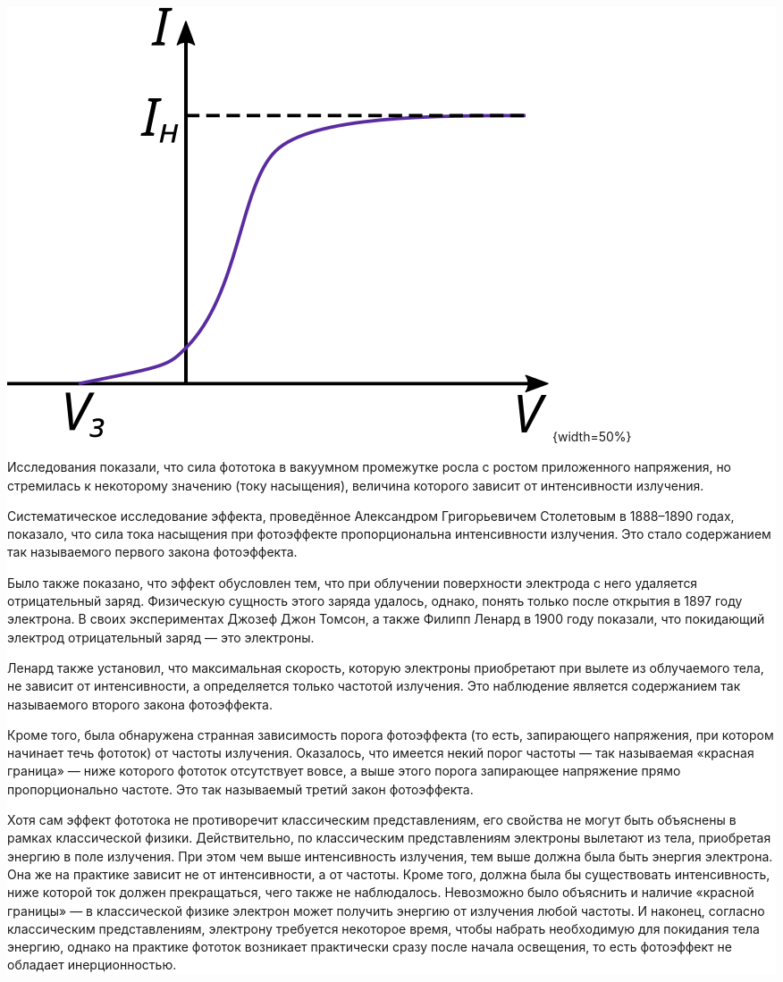 ![Типичная вольт-амперная характеристика фотоэлектрического элемента. Сила тока плавно нарастает с ростом приложенной разности потенциалов и в пределе стремится к току насыщения $I_{\text{н}}$. При разности потенциалов ниже $V_{\text{з}} < 0$ ток полностью отсутствует.](img/photoeffect-i-v.svg "Вольт-амперная характеристика фотоэлемента"){width=50%}

Исследования показали, что сила фототока в вакуумном промежутке росла с ростом приложенного напряжения, но стремилась к некоторому значению (току насыщения), величина которого зависит от интенсивности излучения.

Систематическое исследование эффекта, проведённое Александром Григорьевичем Столетовым в 1888–1890 годах, показало, что сила тока насыщения при фотоэффекте пропорциональна интенсивности излучения. Это стало содержанием так называемого первого закона фотоэффекта.

Было также показано, что эффект обусловлен тем, что при облучении поверхности электрода с него удаляется отрицательный заряд. Физическую сущность этого заряда удалось, однако, понять только после открытия в 1897 году электрона. В своих экспериментах Джозеф Джон Томсон, а также Филипп Ленард в 1900 году показали, что покидающий электрод отрицательный заряд — это электроны.

Ленард также установил, что максимальная скорость, которую электроны приобретают при вылете из облучаемого тела, не зависит от интенсивности, а определяется только частотой излучения. Это наблюдение является содержанием так называемого второго закона фотоэффекта.

Кроме того, была обнаружена странная зависимость порога фотоэффекта (то есть, запирающего напряжения, при котором начинает течь фототок) от частоты излучения. Оказалось, что имеется некий порог частоты — так называемая «красная граница» — ниже которого фототок отсутствует вовсе, а выше этого порога запирающее напряжение прямо пропорционально частоте. Это так называемый третий закон фотоэффекта.

Хотя сам эффект фототока не противоречит классическим представлениям, его свойства не могут быть объяснены в рамках классической физики. Действительно, по классическим представлениям электроны вылетают из тела, приобретая энергию в поле излучения. При этом чем выше интенсивность излучения, тем выше должна была быть энергия электрона. Она же на практике зависит не от интенсивности, а от частоты. Кроме того, должна была бы существовать интенсивность, ниже которой ток должен прекращаться, чего также не наблюдалось. Невозможно было объяснить и наличие «красной границы» — в классической физике электрон может получить энергию от излучения любой частоты. И наконец, согласно классическим представлениям, электрону требуется некоторое время, чтобы набрать необходимую для покидания тела энергию, однако на практике фототок возникает практически сразу после начала освещения, то есть фотоэффект не обладает инерционностью.
